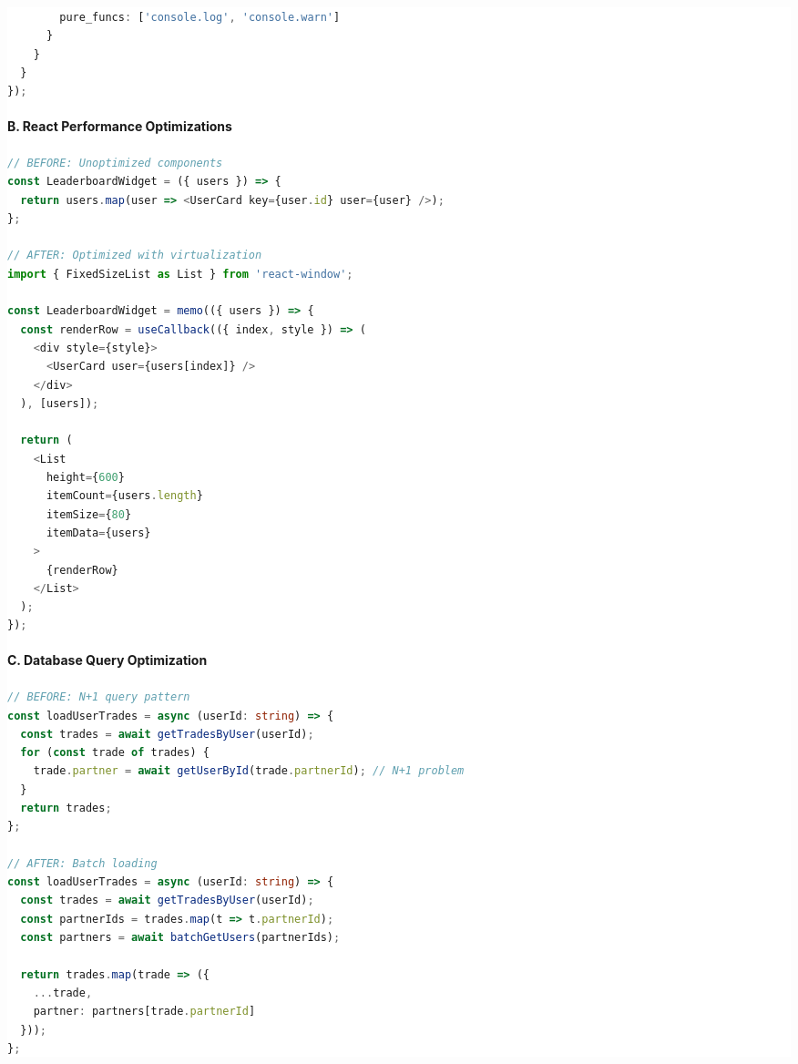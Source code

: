 ```typescript
        pure_funcs: ['console.log', 'console.warn']
      }
    }
  }
});
```

#### **B. React Performance Optimizations**
```typescript
// BEFORE: Unoptimized components
const LeaderboardWidget = ({ users }) => {
  return users.map(user => <UserCard key={user.id} user={user} />);
};

// AFTER: Optimized with virtualization
import { FixedSizeList as List } from 'react-window';

const LeaderboardWidget = memo(({ users }) => {
  const renderRow = useCallback(({ index, style }) => (
    <div style={style}>
      <UserCard user={users[index]} />
    </div>
  ), [users]);

  return (
    <List
      height={600}
      itemCount={users.length}
      itemSize={80}
      itemData={users}
    >
      {renderRow}
    </List>
  );
});
```

#### **C. Database Query Optimization**
```typescript
// BEFORE: N+1 query pattern
const loadUserTrades = async (userId: string) => {
  const trades = await getTradesByUser(userId);
  for (const trade of trades) {
    trade.partner = await getUserById(trade.partnerId); // N+1 problem
  }
  return trades;
};

// AFTER: Batch loading
const loadUserTrades = async (userId: string) => {
  const trades = await getTradesByUser(userId);
  const partnerIds = trades.map(t => t.partnerId);
  const partners = await batchGetUsers(partnerIds);
  
  return trades.map(trade => ({
    ...trade,
    partner: partners[trade.partnerId]
  }));
};
```
